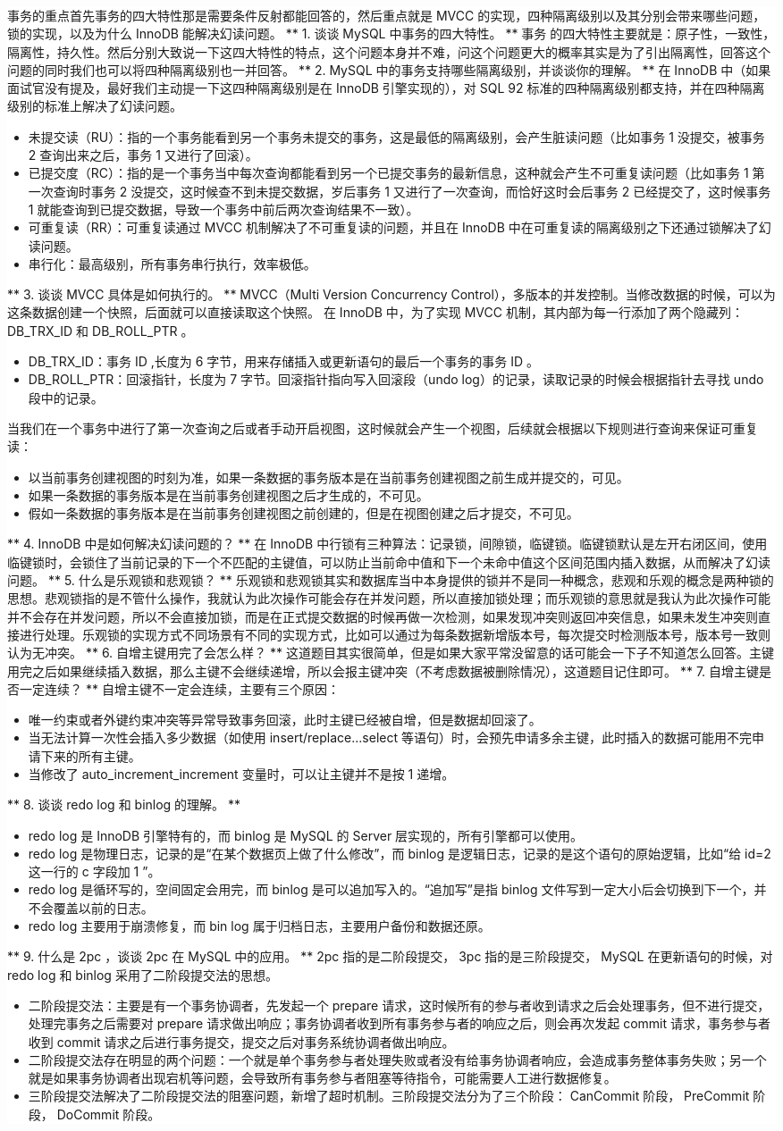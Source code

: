 事务的重点首先事务的四大特性那是需要条件反射都能回答的，然后重点就是  MVCC  的实现，四种隔离级别以及其分别会带来哪些问题，锁的实现，以及为什么
InnoDB  能解决幻读问题。  ** 1\. 谈谈  MySQL  中事务的四大特性。  ** 事务
的四大特性主要就是：原子性，一致性，隔离性，持久性。然后分别大致说一下这四大特性的特点，这个问题本身并不难，问这个问题更大的概率其实是为了引出隔离性，回答这个问题的同时我们也可以将四种隔离级别也一并回答。
** 2\.  MySQL  中的事务支持哪些隔离级别，并谈谈你的理解。  ** 在  InnoDB
中（如果面试官没有提及，最好我们主动提一下这四种隔离级别是在  InnoDB  引擎实现的），对  SQL 92
标准的四种隔离级别都支持，并在四种隔离级别的标准上解决了幻读问题。

  * 未提交读（RU）：指的一个事务能看到另一个事务未提交的事务，这是最低的隔离级别，会产生脏读问题（比如事务 1 没提交，被事务 2 查询出来之后，事务 1 又进行了回滚）。 
  * 已提交度（RC）：指的是一个事务当中每次查询都能看到另一个已提交事务的最新信息，这种就会产生不可重复读问题（比如事务 1 第一次查询时事务 2 没提交，这时候查不到未提交数据，岁后事务 1 又进行了一次查询，而恰好这时会后事务 2 已经提交了，这时候事务 1 就能查询到已提交数据，导致一个事务中前后两次查询结果不一致）。 
  * 可重复读（RR）：可重复读通过  MVCC  机制解决了不可重复读的问题，并且在  InnoDB  中在可重复读的隔离级别之下还通过锁解决了幻读问题。 
  * 串行化：最高级别，所有事务串行执行，效率极低。 

** 3\. 谈谈  MVCC  具体是如何执行的。  ** MVCC（Multi Version Concurrency
Control），多版本的并发控制。当修改数据的时候，可以为这条数据创建一个快照，后面就可以直接读取这个快照。  在  InnoDB  中，为了实现
MVCC  机制，其内部为每一行添加了两个隐藏列：  DB_TRX_ID  和  DB_ROLL_PTR  。

  * DB_TRX_ID：事务  ID  ,长度为  6  字节，用来存储插入或更新语句的最后一个事务的事务  ID  。 
  * DB_ROLL_PTR：回滚指针，长度为  7  字节。回滚指针指向写入回滚段（undo log）的记录，读取记录的时候会根据指针去寻找  undo  段中的记录。 

当我们在一个事务中进行了第一次查询之后或者手动开启视图，这时候就会产生一个视图，后续就会根据以下规则进行查询来保证可重复读：

  * 以当前事务创建视图的时刻为准，如果一条数据的事务版本是在当前事务创建视图之前生成并提交的，可见。 
  * 如果一条数据的事务版本是在当前事务创建视图之后才生成的，不可见。 
  * 假如一条数据的事务版本是在当前事务创建视图之前创建的，但是在视图创建之后才提交，不可见。 

** 4\.  InnoDB  中是如何解决幻读问题的？  ** 在  InnoDB
中行锁有三种算法：记录锁，间隙锁，临键锁。临键锁默认是左开右闭区间，使用临键锁时，会锁住了当前记录的下一个不匹配的主键值，可以防止当前命中值和下一个未命中值这个区间范围内插入数据，从而解决了幻读问题。
** 5\. 什么是乐观锁和悲观锁？  **
乐观锁和悲观锁其实和数据库当中本身提供的锁并不是同一种概念，悲观和乐观的概念是两种锁的思想。悲观锁指的是不管什么操作，我就认为此次操作可能会存在并发问题，所以直接加锁处理；而乐观锁的意思就是我认为此次操作可能并不会存在并发问题，所以不会直接加锁，而是在正式提交数据的时候再做一次检测，如果发现冲突则返回冲突信息，如果未发生冲突则直接进行处理。乐观锁的实现方式不同场景有不同的实现方式，比如可以通过为每条数据新增版本号，每次提交时检测版本号，版本号一致则认为无冲突。
** 6\. 自增主键用完了会怎么样？  **
这道题目其实很简单，但是如果大家平常没留意的话可能会一下子不知道怎么回答。主键用完之后如果继续插入数据，那么主键不会继续递增，所以会报主键冲突（不考虑数据被删除情况），这道题目记住即可。
** 7\. 自增主键是否一定连续？  ** 自增主键不一定会连续，主要有三个原因：

  * 唯一约束或者外键约束冲突等异常导致事务回滚，此时主键已经被自增，但是数据却回滚了。 
  * 当无法计算一次性会插入多少数据（如使用  insert/replace...select  等语句）时，会预先申请多余主键，此时插入的数据可能用不完申请下来的所有主键。 
  * 当修改了  auto_increment_increment  变量时，可以让主键并不是按  1  递增。 

** 8\. 谈谈  redo log  和  binlog  的理解。  **

  * redo log  是  InnoDB  引擎特有的，而  binlog  是  MySQL  的  Server  层实现的，所有引擎都可以使用。 
  * redo log  是物理日志，记录的是“在某个数据页上做了什么修改”，而  binlog  是逻辑日志，记录的是这个语句的原始逻辑，比如“给  id=2  这一行的  c  字段加  1  ”。 
  * redo log  是循环写的，空间固定会用完，而  binlog  是可以追加写入的。“追加写”是指  binlog  文件写到一定大小后会切换到下一个，并不会覆盖以前的日志。 
  * redo log  主要用于崩溃修复，而  bin log  属于归档日志，主要用户备份和数据还原。 

** 9\. 什么是  2pc  ，谈谈  2pc  在  MySQL  中的应用。  ** 2pc  指的是二阶段提交，  3pc  指的是三阶段提交，
MySQL  在更新语句的时候，对  redo log  和  binlog  采用了二阶段提交法的思想。

  * 二阶段提交法：主要是有一个事务协调者，先发起一个  prepare  请求，这时候所有的参与者收到请求之后会处理事务，但不进行提交，处理完事务之后需要对  prepare  请求做出响应；事务协调者收到所有事务参与者的响应之后，则会再次发起  commit  请求，事务参与者收到  commit  请求之后进行事务提交，提交之后对事务系统协调者做出响应。 
  * 二阶段提交法存在明显的两个问题：一个就是单个事务参与者处理失败或者没有给事务协调者响应，会造成事务整体事务失败；另一个就是如果事务协调者出现宕机等问题，会导致所有事务参与者阻塞等待指令，可能需要人工进行数据修复。 
  * 三阶段提交法解决了二阶段提交法的阻塞问题，新增了超时机制。三阶段提交法分为了三个阶段：  CanCommit  阶段，  PreCommit  阶段，  DoCommit  阶段。 
